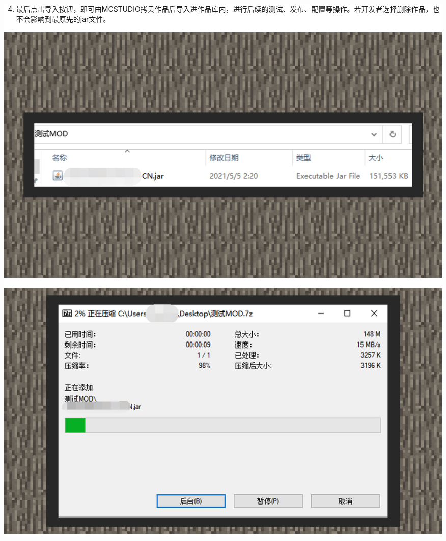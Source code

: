 

4) 最后点击导入按钮，即可由MCSTUDIO拷贝作品后导入进作品库内，进行后续的测试、发布、配置等操作。若开发者选择删除作品，也不会影响到最原先的jar文件。

![](./images/1_12.jpg)

![](./images/1_13.jpg)
